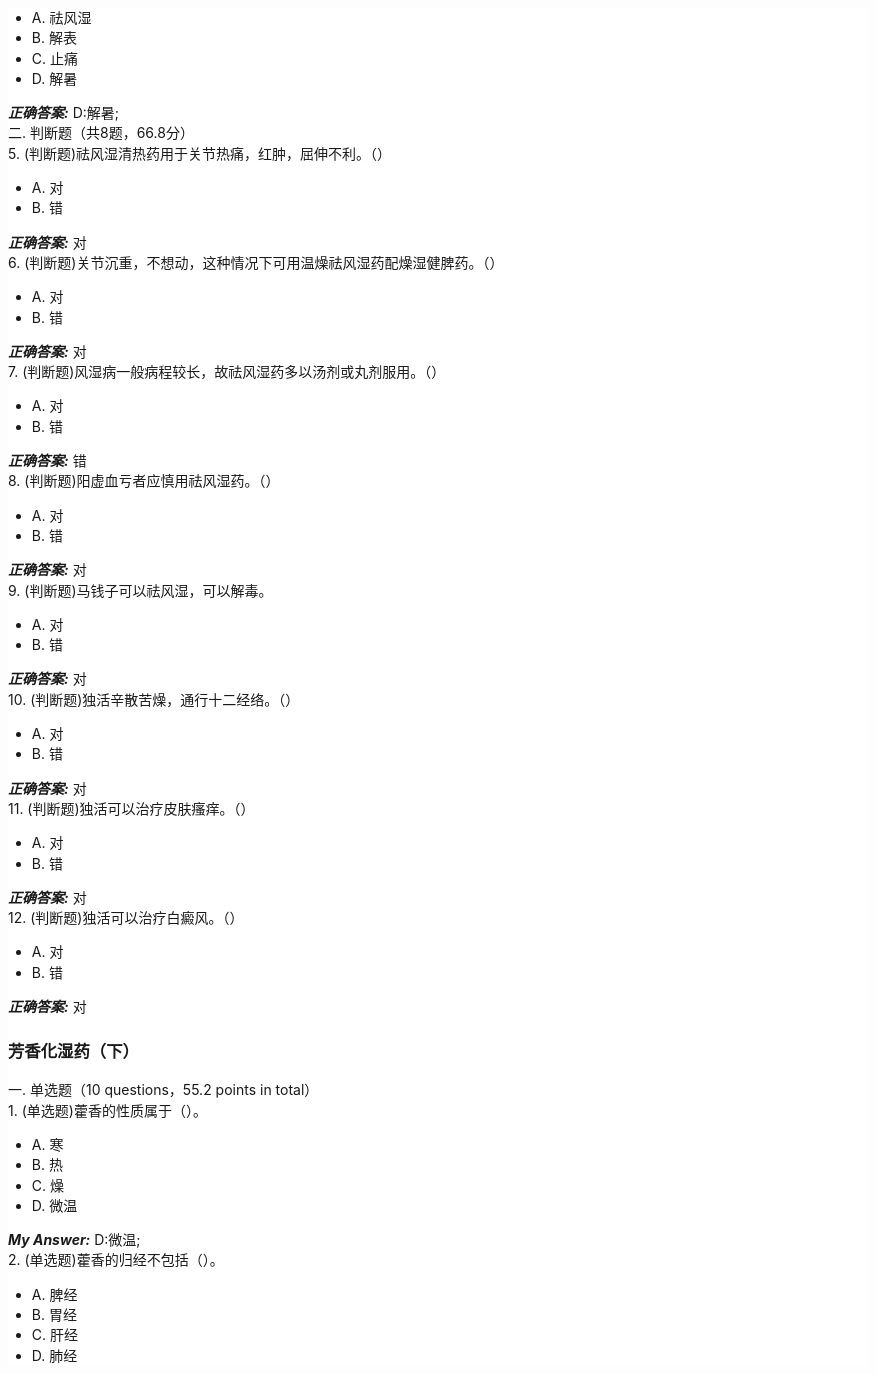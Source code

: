 - A. 祛风湿
- B. 解表
- C. 止痛
- D. 解暑

_**正确答案:**_ D:解暑;<br />二. 判断题（共8题，66.8分）<br />5. (判断题)祛风湿清热药用于关节热痛，红肿，屈伸不利。（）

- A. 对
- B. 错

_**正确答案:**_ 对<br />6. (判断题)关节沉重，不想动，这种情况下可用温燥祛风湿药配燥湿健脾药。（）

- A. 对
- B. 错

_**正确答案:**_ 对<br />7. (判断题)风湿病一般病程较长，故祛风湿药多以汤剂或丸剂服用。（）

- A. 对
- B. 错

_**正确答案:**_ 错<br />8. (判断题)阳虚血亏者应慎用祛风湿药。（）

- A. 对
- B. 错

_**正确答案:**_ 对<br />9. (判断题)马钱子可以祛风湿，可以解毒。

- A. 对
- B. 错

_**正确答案:**_ 对<br />10. (判断题)独活辛散苦燥，通行十二经络。（）

- A. 对
- B. 错

_**正确答案:**_ 对<br />11. (判断题)独活可以治疗皮肤瘙痒。（）

- A. 对
- B. 错

_**正确答案:**_ 对<br />12. (判断题)独活可以治疗白癜风。（）

- A. 对
- B. 错

_**正确答案:**_ 对
### 芳香化湿药（下）
一. 单选题（10 questions，55.2 points in total）<br />1. (单选题)藿香的性质属于（）。

- A. 寒
- B. 热
- C. 燥
- D. 微温

_**My Answer:**_ D:微温;<br />2. (单选题)藿香的归经不包括（）。

- A. 脾经
- B. 胃经
- C. 肝经
- D. 肺经
